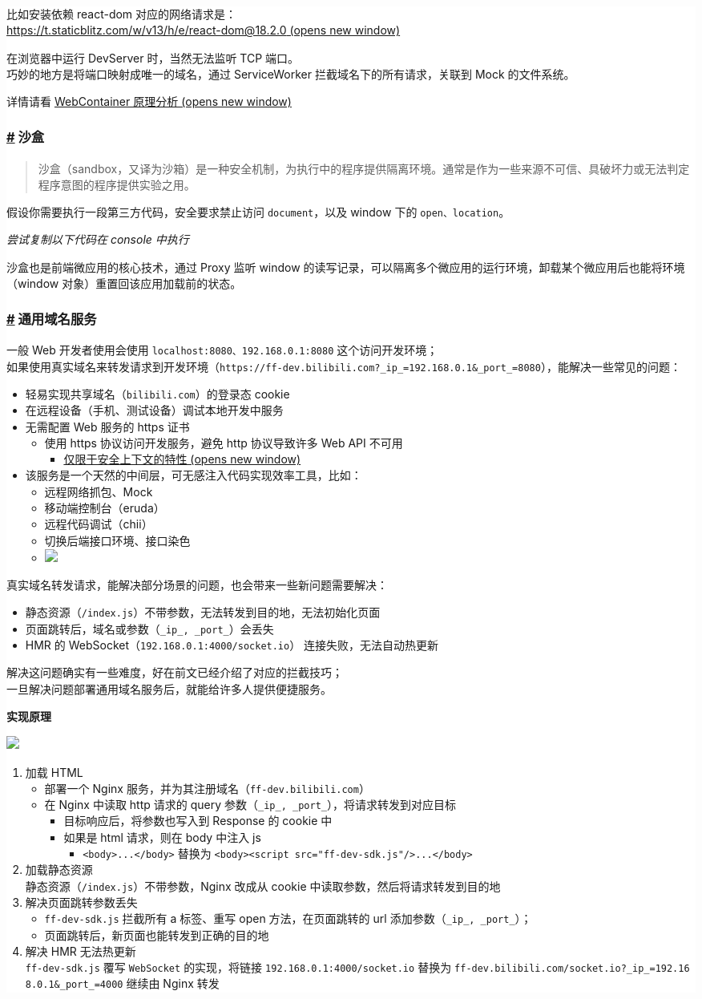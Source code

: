 比如安装依赖 react-dom 对应的网络请求是：  
[https://t.staticblitz.com/w/v13/h/e/react-dom@18.2.0 (opens new window)](https://t.staticblitz.com/w/v13/h/e/react-dom@18.2.0)

在浏览器中运行 DevServer 时，当然无法监听 TCP 端口。  
巧妙的地方是将端口映射成唯一的域名，通过 ServiceWorker 拦截域名下的所有请求，关联到 Mock 的文件系统。

详情请看 [WebContainer 原理分析 (opens new window)](https://hughfenghen.github.io/posts/2023/03/29/webcontainer/)

### [#](#沙盒) 沙盒

> 沙盒（sandbox，又译为沙箱）是一种安全机制，为执行中的程序提供隔离环境。通常是作为一些来源不可信、具破坏力或无法判定程序意图的程序提供实验之用。

假设你需要执行一段第三方代码，安全要求禁止访问 `document`，以及 window 下的 `open、location`。

_尝试复制以下代码在 console 中执行_

沙盒也是前端微应用的核心技术，通过 Proxy 监听 window 的读写记录，可以隔离多个微应用的运行环境，卸载某个微应用后也能将环境（window 对象）重置回该应用加载前的状态。

### [#](#通用域名服务) 通用域名服务

一般 Web 开发者使用会使用 `localhost:8080、192.168.0.1:8080` 这个访问开发环境；  
如果使用真实域名来转发请求到开发环境（`https://ff-dev.bilibili.com?_ip_=192.168.0.1&_port_=8080`），能解决一些常见的问题：

*   轻易实现共享域名（`bilibili.com`）的登录态 cookie
*   在远程设备（手机、测试设备）调试本地开发中服务
*   无需配置 Web 服务的 https 证书
    *   使用 https 协议访问开发服务，避免 http 协议导致许多 Web API 不可用
        *   [仅限于安全上下文的特性 (opens new window)](https://developer.mozilla.org/zh-CN/docs/Web/Security/Secure_Contexts/features_restricted_to_secure_contexts)
*   该服务是一个天然的中间层，可无感注入代码实现效率工具，比如：
    *   远程网络抓包、Mock
    *   移动端控制台（eruda）
    *   远程代码调试（chii）
    *   切换后端接口环境、接口染色
    *   ![](https://hughfenghen.github.io/assets/img/ff-sdk-ui.27446978.png)

真实域名转发请求，能解决部分场景的问题，也会带来一些新问题需要解决：

*   静态资源（`/index.js`）不带参数，无法转发到目的地，无法初始化页面
*   页面跳转后，域名或参数（`_ip_, _port_`）会丢失
*   HMR 的 WebSocket（`192.168.0.1:4000/socket.io`） 连接失败，无法自动热更新

解决这问题确实有一些难度，好在前文已经介绍了对应的拦截技巧；  
一旦解决问题部署通用域名服务后，就能给许多人提供便捷服务。

**实现原理**

![](https://hughfenghen.github.io/assets/img/ff-dev.f37536c0.png)

1.  加载 HTML
    *   部署一个 Nginx 服务，并为其注册域名（`ff-dev.bilibili.com`）
    *   在 Nginx 中读取 http 请求的 query 参数（`_ip_, _port_`），将请求转发到对应目标
        *   目标响应后，将参数也写入到 Response 的 cookie 中
        *   如果是 html 请求，则在 body 中注入 js
            *   `<body>...</body>` 替换为 `<body><script src="ff-dev-sdk.js"/>...</body>`
2.  加载静态资源  
    静态资源（`/index.js`）不带参数，Nginx 改成从 cookie 中读取参数，然后将请求转发到目的地
3.  解决页面跳转参数丢失
    *   `ff-dev-sdk.js` 拦截所有 a 标签、重写 open 方法，在页面跳转的 url 添加参数（`_ip_, _port_`）；
    *   页面跳转后，新页面也能转发到正确的目的地
4.  解决 HMR 无法热更新  
    `ff-dev-sdk.js` 覆写 `WebSocket` 的实现，将链接 `192.168.0.1:4000/socket.io` 替换为 `ff-dev.bilibili.com/socket.io?_ip_=192.168.0.1&_port_=4000` 继续由 Nginx 转发

